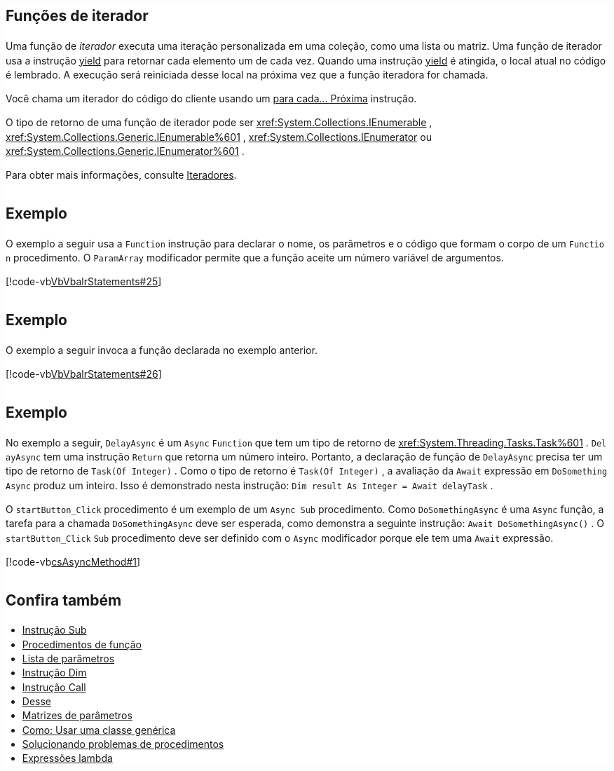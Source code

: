 ## <a name="iterator-functions"></a>Funções de iterador

Uma função de *iterador* executa uma iteração personalizada em uma coleção, como uma lista ou matriz. Uma função de iterador usa a instrução [yield](yield-statement.md) para retornar cada elemento um de cada vez. Quando uma instrução [yield](yield-statement.md) é atingida, o local atual no código é lembrado. A execução será reiniciada desse local na próxima vez que a função iteradora for chamada.

Você chama um iterador do código do cliente usando um [para cada... Próxima](for-each-next-statement.md) instrução.

O tipo de retorno de uma função de iterador pode ser <xref:System.Collections.IEnumerable> , <xref:System.Collections.Generic.IEnumerable%601> , <xref:System.Collections.IEnumerator> ou <xref:System.Collections.Generic.IEnumerator%601> .

Para obter mais informações, consulte [Iteradores](../../programming-guide/concepts/iterators.md).

## <a name="example"></a>Exemplo

O exemplo a seguir usa a `Function` instrução para declarar o nome, os parâmetros e o código que formam o corpo de um `Function` procedimento. O `ParamArray` modificador permite que a função aceite um número variável de argumentos.

[!code-vb[VbVbalrStatements#25](~/samples/snippets/visualbasic/VS_Snippets_VBCSharp/VbVbalrStatements/VB/Class1.vb#25)]

## <a name="example"></a>Exemplo

O exemplo a seguir invoca a função declarada no exemplo anterior.

[!code-vb[VbVbalrStatements#26](~/samples/snippets/visualbasic/VS_Snippets_VBCSharp/VbVbalrStatements/VB/Class1.vb#26)]

## <a name="example"></a>Exemplo

No exemplo a seguir, `DelayAsync` é um `Async` `Function` que tem um tipo de retorno de <xref:System.Threading.Tasks.Task%601> . `DelayAsync` tem uma instrução `Return` que retorna um número inteiro. Portanto, a declaração de função de `DelayAsync` precisa ter um tipo de retorno de `Task(Of Integer)` . Como o tipo de retorno é `Task(Of Integer)` , a avaliação da `Await` expressão em `DoSomethingAsync` produz um inteiro. Isso é demonstrado nesta instrução: `Dim result As Integer = Await delayTask` .

O `startButton_Click` procedimento é um exemplo de um `Async Sub` procedimento. Como `DoSomethingAsync` é uma `Async` função, a tarefa para a chamada `DoSomethingAsync` deve ser esperada, como demonstra a seguinte instrução: `Await DoSomethingAsync()` . O `startButton_Click` `Sub` procedimento deve ser definido com o `Async` modificador porque ele tem uma `Await` expressão.

[!code-vb[csAsyncMethod#1](~/samples/snippets/visualbasic/VS_Snippets_VBCSharp/csasyncmethod/vb/mainwindow.xaml.vb#1)]

## <a name="see-also"></a>Confira também

- [Instrução Sub](sub-statement.md)
- [Procedimentos de função](../../programming-guide/language-features/procedures/function-procedures.md)
- [Lista de parâmetros](parameter-list.md)
- [Instrução Dim](dim-statement.md)
- [Instrução Call](call-statement.md)
- [Desse](of-clause.md)
- [Matrizes de parâmetros](../../programming-guide/language-features/procedures/parameter-arrays.md)
- [Como: Usar uma classe genérica](../../programming-guide/language-features/data-types/how-to-use-a-generic-class.md)
- [Solucionando problemas de procedimentos](../../programming-guide/language-features/procedures/troubleshooting-procedures.md)
- [Expressões lambda](../../programming-guide/language-features/procedures/lambda-expressions.md)